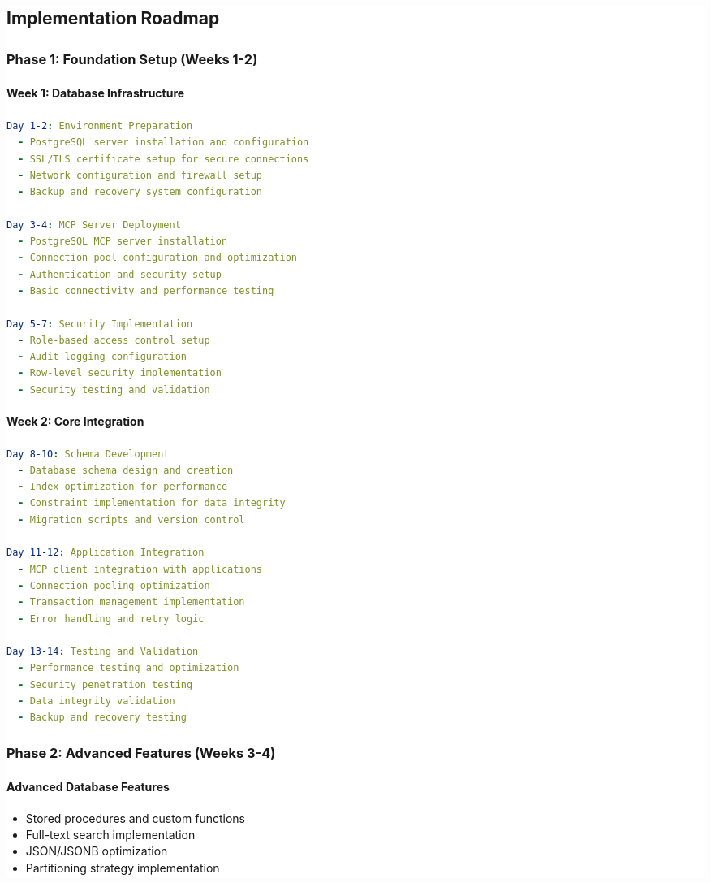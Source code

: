 ## Implementation Roadmap

### Phase 1: Foundation Setup (Weeks 1-2)

#### Week 1: Database Infrastructure
```yaml
Day 1-2: Environment Preparation
  - PostgreSQL server installation and configuration
  - SSL/TLS certificate setup for secure connections
  - Network configuration and firewall setup
  - Backup and recovery system configuration

Day 3-4: MCP Server Deployment
  - PostgreSQL MCP server installation
  - Connection pool configuration and optimization
  - Authentication and security setup
  - Basic connectivity and performance testing

Day 5-7: Security Implementation
  - Role-based access control setup
  - Audit logging configuration
  - Row-level security implementation
  - Security testing and validation
```

#### Week 2: Core Integration
```yaml
Day 8-10: Schema Development
  - Database schema design and creation
  - Index optimization for performance
  - Constraint implementation for data integrity
  - Migration scripts and version control

Day 11-12: Application Integration
  - MCP client integration with applications
  - Connection pooling optimization
  - Transaction management implementation
  - Error handling and retry logic

Day 13-14: Testing and Validation
  - Performance testing and optimization
  - Security penetration testing
  - Data integrity validation
  - Backup and recovery testing
```

### Phase 2: Advanced Features (Weeks 3-4)

#### Advanced Database Features
- Stored procedures and custom functions
- Full-text search implementation
- JSON/JSONB optimization
- Partitioning strategy implementation
